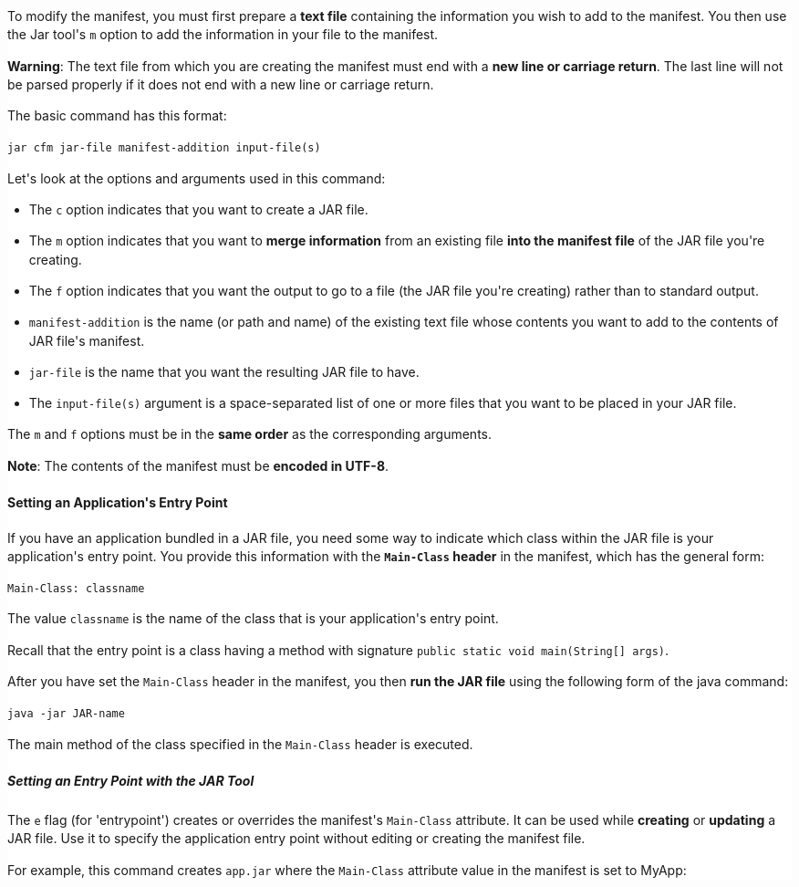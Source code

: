 To modify the manifest, you must first prepare a **text file** containing the information you wish to add to the manifest. You then use the Jar tool's `m` option to add the information in your file to the manifest.

**Warning**: The text file from which you are creating the manifest must end with a **new line or carriage return**. The last line will not be parsed properly if it does not end with a new line or carriage return.

The basic command has this format:

    jar cfm jar-file manifest-addition input-file(s)

Let's look at the options and arguments used in this command:

* The `c` option indicates that you want to create a JAR file.

* The `m` option indicates that you want to **merge information** from an existing file **into the manifest file** of the JAR file you're creating.

* The `f` option indicates that you want the output to go to a file (the JAR file you're creating) rather than to standard output.

* `manifest-addition` is the name (or path and name) of the existing text file whose contents you want to add to the contents of JAR file's manifest.

* `jar-file` is the name that you want the resulting JAR file to have.

* The `input-file(s)` argument is a space-separated list of one or more files that you want to be placed in your JAR file.

The `m` and `f` options must be in the **same order** as the corresponding arguments.

**Note**: The contents of the manifest must be **encoded in UTF-8**.

#### Setting an Application's Entry Point

If you have an application bundled in a JAR file, you need some way to indicate which class within the JAR file is your application's entry point. You provide this information with the **`Main-Class` header** in the manifest, which has the general form:

    Main-Class: classname

The value `classname` is the name of the class that is your application's entry point.

Recall that the entry point is a class having a method with signature `public static void main(String[] args)`.

After you have set the `Main-Class` header in the manifest, you then **run the JAR file** using the following form of the java command:

    java -jar JAR-name

The main method of the class specified in the `Main-Class` header is executed.

##### Setting an Entry Point with the JAR Tool

The `e` flag (for 'entrypoint') creates or overrides the manifest's `Main-Class` attribute. It can be used while **creating** or **updating** a JAR file. Use it to specify the application entry point without editing or creating the manifest file.

For example, this command creates `app.jar` where the `Main-Class` attribute value in the manifest is set to MyApp:

